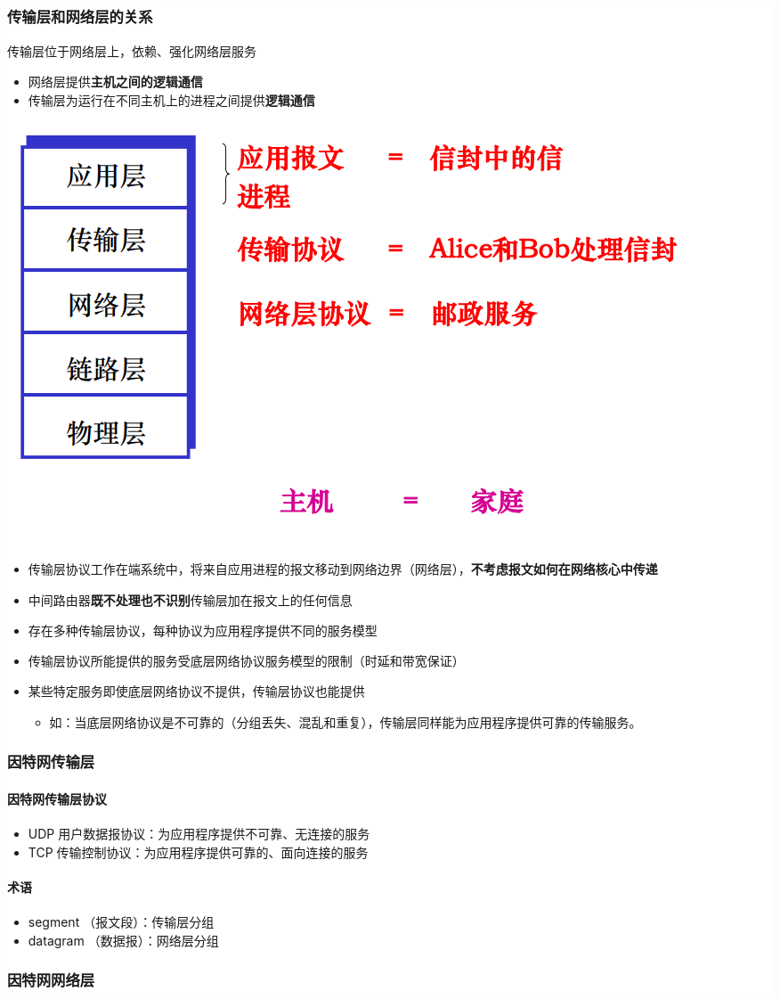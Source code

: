 ### 传输层和网络层的关系

传输层位于网络层上，依赖、强化网络层服务

* 网络层提供**主机之间的逻辑通信**
* 传输层为运行在不同主机上的进程之间提供**逻辑通信**

​![image](assets/image-20241112131537-vokhxz5.png)​

* 传输层协议工作在端系统中，将来自应用进程的报文移动到网络边界（网络层），**不考虑报文如何在网络核心中传递**
* 中间路由器**既不处理也不识别**传输层加在报文上的任何信息
* 存在多种传输层协议，每种协议为应用程序提供不同的服务模型
* 传输层协议所能提供的服务受底层网络协议服务模型的限制（时延和带宽保证）
* 某些特定服务即使底层网络协议不提供，传输层协议也能提供

  * 如：当底层网络协议是不可靠的（分组丢失、混乱和重复），传输层同样能为应用程序提供可靠的传输服务。

### 因特网传输层

#### 因特网传输层协议

* UDP 用户数据报协议：为应用程序提供不可靠、无连接的服务
* TCP 传输控制协议：为应用程序提供可靠的、面向连接的服务

#### 术语

* segment （报文段）：传输层分组
* datagram （数据报）：网络层分组

### 因特网网络层
